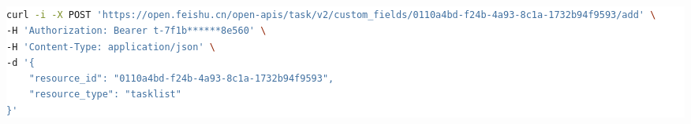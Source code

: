 ```bash
curl -i -X POST 'https://open.feishu.cn/open-apis/task/v2/custom_fields/0110a4bd-f24b-4a93-8c1a-1732b94f9593/add' \
-H 'Authorization: Bearer t-7f1b******8e560' \
-H 'Content-Type: application/json' \
-d '{
	"resource_id": "0110a4bd-f24b-4a93-8c1a-1732b94f9593",
	"resource_type": "tasklist"
}'
```


